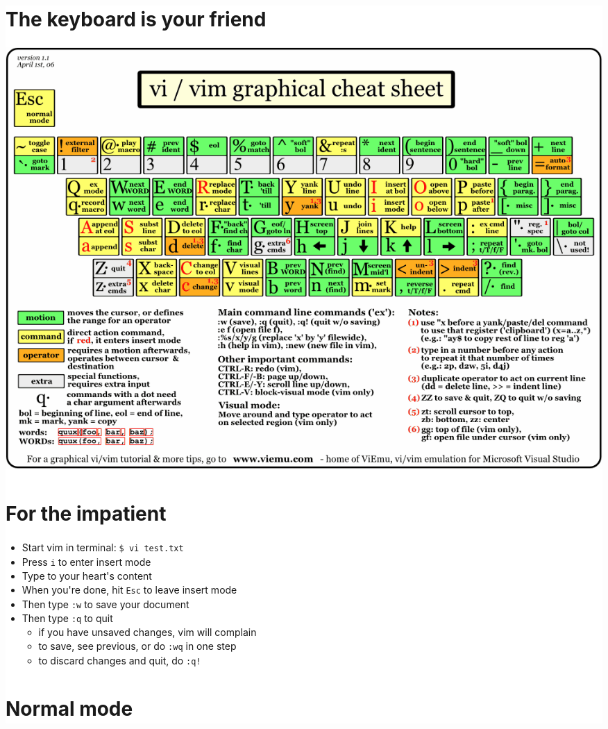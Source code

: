 # The keyboard is your friend

![](images/vi-vim-cheat-sheet.gif)

# For the impatient

- Start vim in terminal: `$ vi test.txt`
- Press `i` to enter insert mode
- Type to your heart's content
- When you're done, hit `Esc` to leave insert mode
- Then type `:w` to save your document
- Then type `:q` to quit
    - if you have unsaved changes, vim will complain
    - to save, see previous, or do `:wq` in one step
    - to discard changes and quit, do `:q!`

# Normal mode
